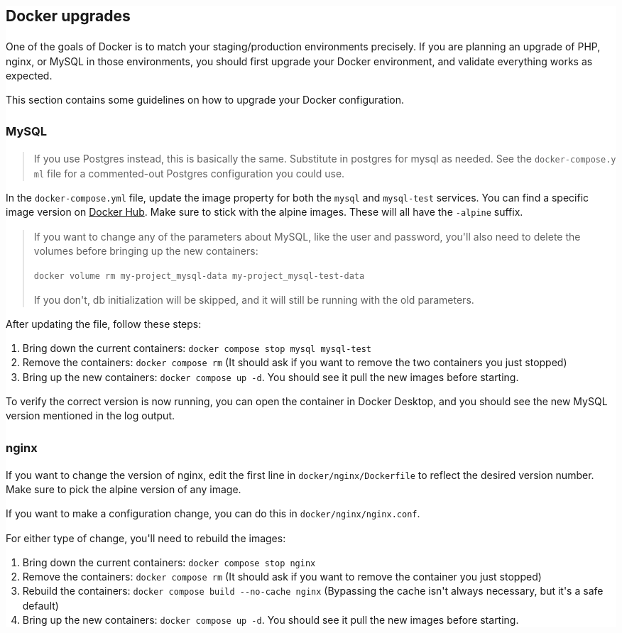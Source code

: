 ## Docker upgrades

One of the goals of Docker is to match your staging/production environments precisely. If you are planning an upgrade of
PHP, nginx, or MySQL in those environments, you should first upgrade your Docker environment, and validate everything
works as expected.

This section contains some guidelines on how to upgrade your Docker configuration.

### MySQL

> If you use Postgres instead, this is basically the same. Substitute in postgres for mysql as needed. See the
> `docker-compose.yml` file for a commented-out Postgres configuration you could use.

In the `docker-compose.yml` file, update the image property for both the `mysql` and `mysql-test` services. You can
find a specific image version on [Docker Hub](https://hub.docker.com). Make sure to stick with the alpine images. These
will all have the `-alpine` suffix.

> If you want to change any of the parameters about MySQL, like the user and password, you'll also need to delete
> the volumes before bringing up the new containers:
>
> `docker volume rm my-project_mysql-data my-project_mysql-test-data`
>
> If you don't, db initialization will be skipped, and it will still be running with the old parameters.

After updating the file, follow these steps:

1. Bring down the current containers: `docker compose stop mysql mysql-test`
2. Remove the containers: `docker compose rm` (It should ask if you want to remove the two containers you just stopped)
3. Bring up the new containers: `docker compose up -d`. You should see it pull the new images before starting.

To verify the correct version is now running, you can open the container in Docker Desktop, and you should see the new
MySQL version mentioned in the log output.

### nginx

If you want to change the version of nginx, edit the first line in `docker/nginx/Dockerfile` to reflect the desired version
number. Make sure to pick the alpine version of any image.

If you want to make a configuration change, you can do this in `docker/nginx/nginx.conf`.

For either type of change, you'll need to rebuild the images:

1. Bring down the current containers: `docker compose stop nginx`
2. Remove the containers: `docker compose rm` (It should ask if you want to remove the container you just stopped)
3. Rebuild the containers: `docker compose build --no-cache nginx` (Bypassing the cache isn't always necessary, but it's a safe default)
4. Bring up the new containers: `docker compose up -d`. You should see it pull the new images before starting.
